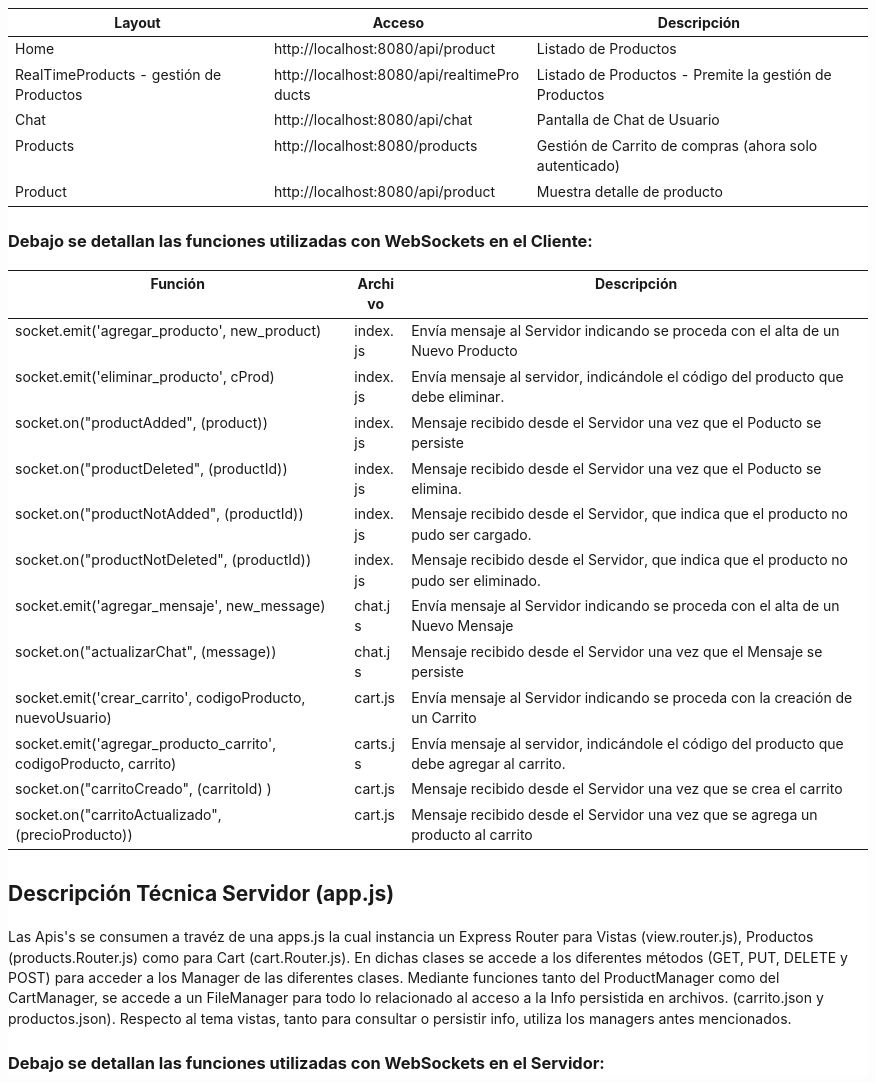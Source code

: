 | Layout | Acceso | Descripción |
| --- | --- | --- | 
| Home | http://localhost:8080/api/product|  Listado de Productos |
| RealTimeProducts - gestión de Productos | http://localhost:8080/api/realtimeProducts| Listado de Productos - Premite la gestión de Productos  |
| Chat | http://localhost:8080/api/chat | Pantalla de Chat de Usuario |
| Products | http://localhost:8080/products | Gestión de Carrito de compras (ahora solo autenticado) |
| Product | http://localhost:8080/api/product | Muestra detalle de producto |


### Debajo se detallan las funciones utilizadas con WebSockets en el Cliente:

| Función | Archivo | Descripción | 
| --- | --- | --- | 
| socket.emit('agregar_producto', new_product) | index.js | Envía mensaje al Servidor indicando se proceda con el alta de un Nuevo Producto|
| socket.emit('eliminar_producto', cProd) | index.js | Envía mensaje al servidor, indicándole el código del producto que debe eliminar.|
| socket.on("productAdded", (product)) | index.js | Mensaje recibido desde el Servidor una vez que el Poducto se persiste |
| socket.on("productDeleted", (productId)) | index.js | Mensaje recibido desde el Servidor una vez que el Poducto se elimina.|
| socket.on("productNotAdded", (productId))  | index.js | Mensaje recibido desde el Servidor, que indica que el producto no pudo ser cargado.|
| socket.on("productNotDeleted", (productId))  | index.js | Mensaje recibido desde el Servidor, que indica que el producto no pudo ser eliminado.|
| socket.emit('agregar_mensaje', new_message)  | chat.js | Envía mensaje al Servidor indicando se proceda con el alta de un Nuevo Mensaje|
| socket.on("actualizarChat", (message)) | chat.js | Mensaje recibido desde el Servidor una vez que el Mensaje se persiste |
| socket.emit('crear_carrito', codigoProducto, nuevoUsuario) | cart.js | Envía mensaje al Servidor indicando se proceda con la creación de un Carrito|
| socket.emit('agregar_producto_carrito', codigoProducto, carrito) | carts.js | Envía mensaje al servidor, indicándole el código del producto que debe agregar al carrito.|
| socket.on("carritoCreado", (carritoId) )| cart.js | Mensaje recibido desde el Servidor una vez que se crea el carrito |
| socket.on("carritoActualizado", (precioProducto))| cart.js | Mensaje recibido desde el Servidor una vez que se agrega un producto al carrito |




## Descripción Técnica Servidor (app.js)

Las Apis's se consumen a travéz de una apps.js la cual instancia un Express Router para Vistas (view.router.js), Productos (products.Router.js) como para Cart (cart.Router.js). En dichas clases se accede a los diferentes métodos (GET, PUT, DELETE y POST) para acceder a los Manager de las diferentes clases. Mediante funciones tanto del ProductManager como del CartManager, se accede a un FileManager para todo lo relacionado al acceso a la Info persistida en archivos. (carrito.json y productos.json).
Respecto al tema vistas, tanto para consultar o persistir info, utiliza los managers antes mencionados.

### Debajo se detallan las funciones utilizadas con WebSockets en el Servidor:

